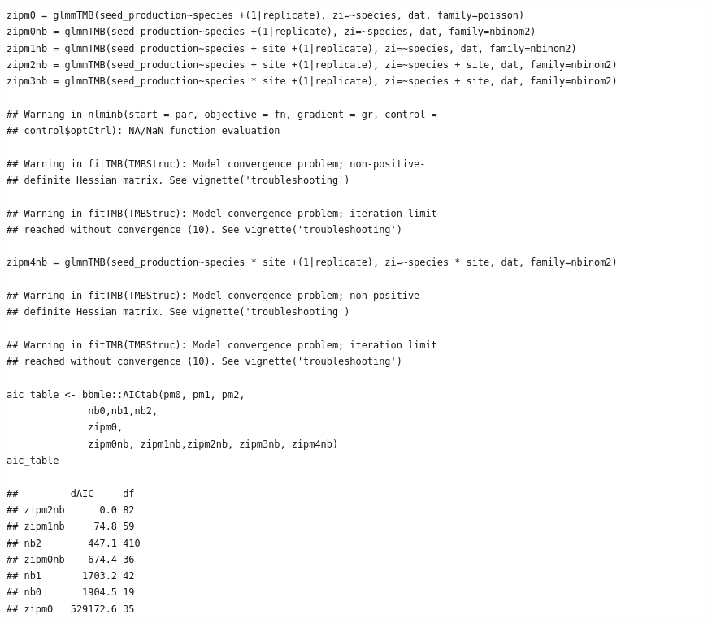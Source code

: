     zipm0 = glmmTMB(seed_production~species +(1|replicate), zi=~species, dat, family=poisson)
    zipm0nb = glmmTMB(seed_production~species +(1|replicate), zi=~species, dat, family=nbinom2)
    zipm1nb = glmmTMB(seed_production~species + site +(1|replicate), zi=~species, dat, family=nbinom2)
    zipm2nb = glmmTMB(seed_production~species + site +(1|replicate), zi=~species + site, dat, family=nbinom2)
    zipm3nb = glmmTMB(seed_production~species * site +(1|replicate), zi=~species + site, dat, family=nbinom2)

    ## Warning in nlminb(start = par, objective = fn, gradient = gr, control =
    ## control$optCtrl): NA/NaN function evaluation

    ## Warning in fitTMB(TMBStruc): Model convergence problem; non-positive-
    ## definite Hessian matrix. See vignette('troubleshooting')

    ## Warning in fitTMB(TMBStruc): Model convergence problem; iteration limit
    ## reached without convergence (10). See vignette('troubleshooting')

    zipm4nb = glmmTMB(seed_production~species * site +(1|replicate), zi=~species * site, dat, family=nbinom2)

    ## Warning in fitTMB(TMBStruc): Model convergence problem; non-positive-
    ## definite Hessian matrix. See vignette('troubleshooting')

    ## Warning in fitTMB(TMBStruc): Model convergence problem; iteration limit
    ## reached without convergence (10). See vignette('troubleshooting')

    aic_table <- bbmle::AICtab(pm0, pm1, pm2, 
                  nb0,nb1,nb2,
                  zipm0, 
                  zipm0nb, zipm1nb,zipm2nb, zipm3nb, zipm4nb)
    aic_table

    ##         dAIC     df 
    ## zipm2nb      0.0 82 
    ## zipm1nb     74.8 59 
    ## nb2        447.1 410
    ## zipm0nb    674.4 36 
    ## nb1       1703.2 42 
    ## nb0       1904.5 19 
    ## zipm0   529172.6 35 